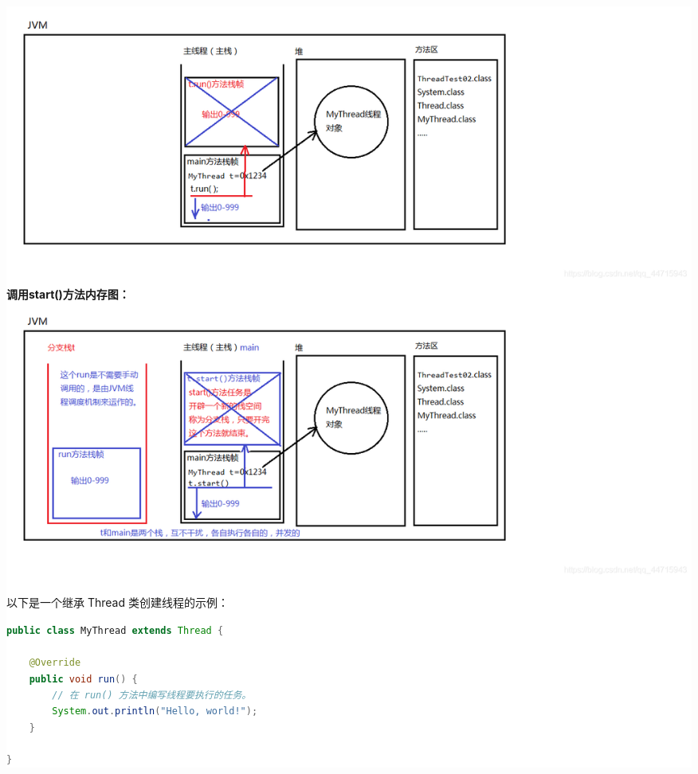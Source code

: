 ![alt text](../assets/img/线程创建run方法.png)
**调用start()方法内存图：**
![alt text](../assets/img/线程创建start方法.png)

以下是一个继承 Thread 类创建线程的示例：

```Java
public class MyThread extends Thread {

    @Override
    public void run() {
        // 在 run() 方法中编写线程要执行的任务。
        System.out.println("Hello, world!");
    }

}
```
